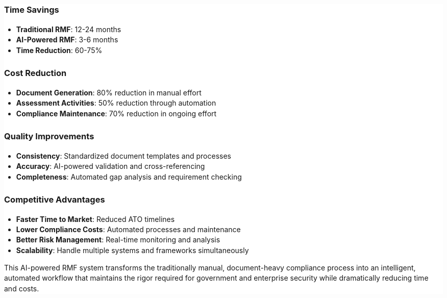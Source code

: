 ### Time Savings
- **Traditional RMF**: 12-24 months
- **AI-Powered RMF**: 3-6 months
- **Time Reduction**: 60-75%

### Cost Reduction
- **Document Generation**: 80% reduction in manual effort
- **Assessment Activities**: 50% reduction through automation
- **Compliance Maintenance**: 70% reduction in ongoing effort

### Quality Improvements
- **Consistency**: Standardized document templates and processes
- **Accuracy**: AI-powered validation and cross-referencing
- **Completeness**: Automated gap analysis and requirement checking

### Competitive Advantages
- **Faster Time to Market**: Reduced ATO timelines
- **Lower Compliance Costs**: Automated processes and maintenance
- **Better Risk Management**: Real-time monitoring and analysis
- **Scalability**: Handle multiple systems and frameworks simultaneously

This AI-powered RMF system transforms the traditionally manual, document-heavy compliance process into an intelligent, automated workflow that maintains the rigor required for government and enterprise security while dramatically reducing time and costs.